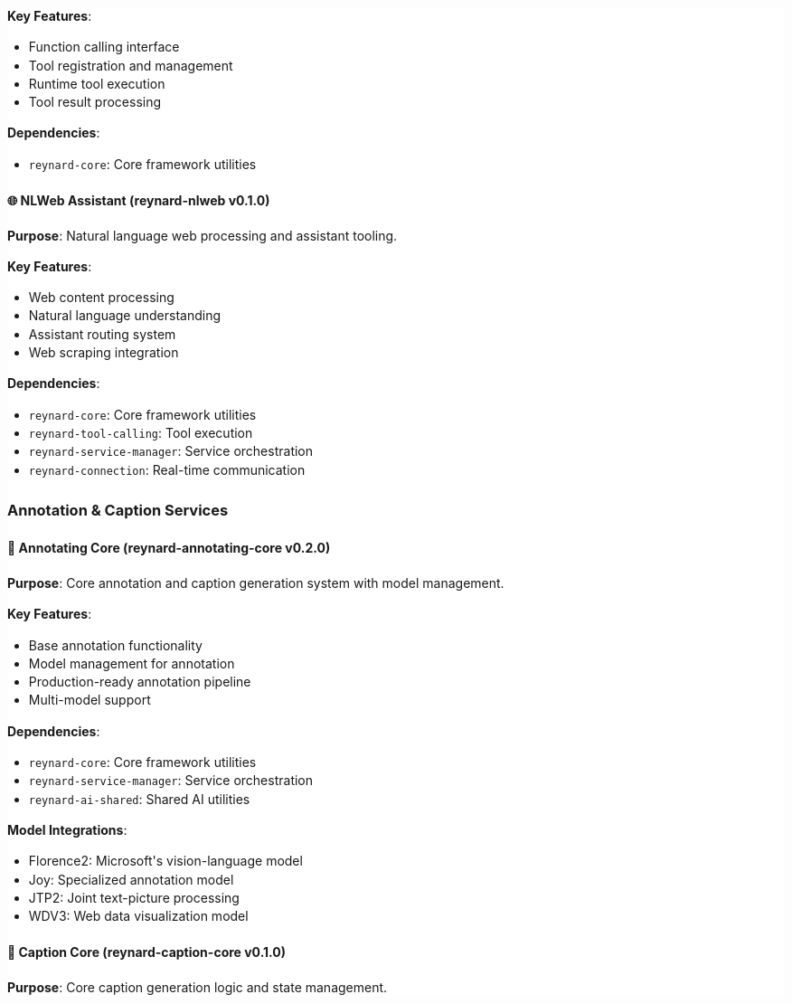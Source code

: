 **Key Features**:

- Function calling interface
- Tool registration and management
- Runtime tool execution
- Tool result processing

**Dependencies**:

- `reynard-core`: Core framework utilities

#### 🌐 NLWeb Assistant (reynard-nlweb v0.1.0)

**Purpose**: Natural language web processing and assistant tooling.

**Key Features**:

- Web content processing
- Natural language understanding
- Assistant routing system
- Web scraping integration

**Dependencies**:

- `reynard-core`: Core framework utilities
- `reynard-tool-calling`: Tool execution
- `reynard-service-manager`: Service orchestration
- `reynard-connection`: Real-time communication

### Annotation & Caption Services

#### 📝 Annotating Core (reynard-annotating-core v0.2.0)

**Purpose**: Core annotation and caption generation system with model management.

**Key Features**:

- Base annotation functionality
- Model management for annotation
- Production-ready annotation pipeline
- Multi-model support

**Dependencies**:

- `reynard-core`: Core framework utilities
- `reynard-service-manager`: Service orchestration
- `reynard-ai-shared`: Shared AI utilities

**Model Integrations**:

- Florence2: Microsoft's vision-language model
- Joy: Specialized annotation model
- JTP2: Joint text-picture processing
- WDV3: Web data visualization model

#### 💬 Caption Core (reynard-caption-core v0.1.0)

**Purpose**: Core caption generation logic and state management.
